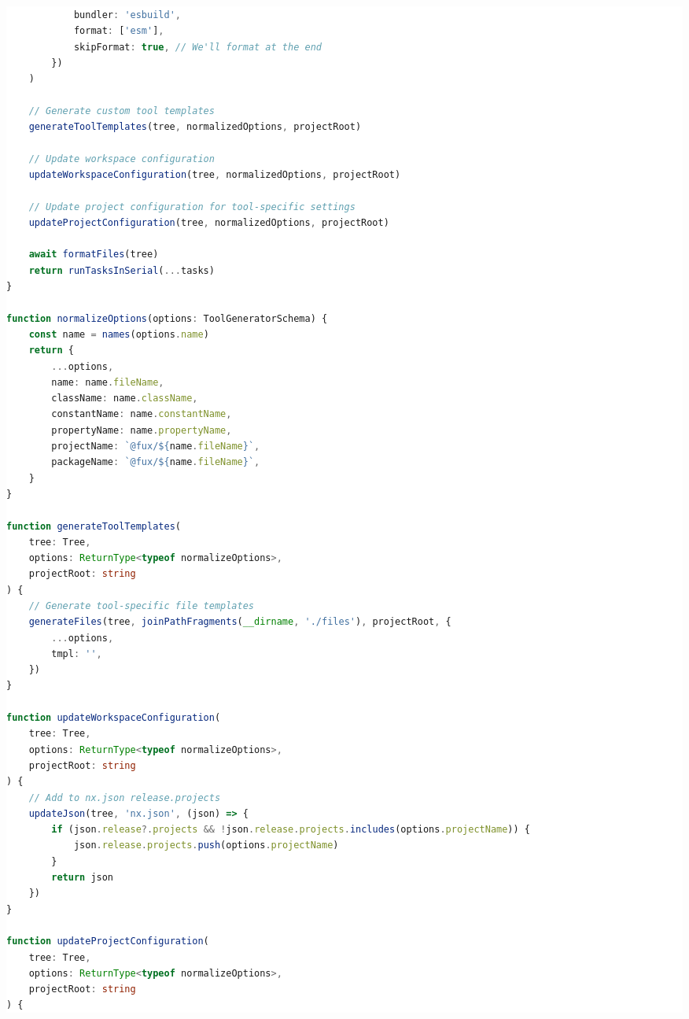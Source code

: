 ```typescript
            bundler: 'esbuild',
            format: ['esm'],
            skipFormat: true, // We'll format at the end
        })
    )

    // Generate custom tool templates
    generateToolTemplates(tree, normalizedOptions, projectRoot)

    // Update workspace configuration
    updateWorkspaceConfiguration(tree, normalizedOptions, projectRoot)

    // Update project configuration for tool-specific settings
    updateProjectConfiguration(tree, normalizedOptions, projectRoot)

    await formatFiles(tree)
    return runTasksInSerial(...tasks)
}

function normalizeOptions(options: ToolGeneratorSchema) {
    const name = names(options.name)
    return {
        ...options,
        name: name.fileName,
        className: name.className,
        constantName: name.constantName,
        propertyName: name.propertyName,
        projectName: `@fux/${name.fileName}`,
        packageName: `@fux/${name.fileName}`,
    }
}

function generateToolTemplates(
    tree: Tree,
    options: ReturnType<typeof normalizeOptions>,
    projectRoot: string
) {
    // Generate tool-specific file templates
    generateFiles(tree, joinPathFragments(__dirname, './files'), projectRoot, {
        ...options,
        tmpl: '',
    })
}

function updateWorkspaceConfiguration(
    tree: Tree,
    options: ReturnType<typeof normalizeOptions>,
    projectRoot: string
) {
    // Add to nx.json release.projects
    updateJson(tree, 'nx.json', (json) => {
        if (json.release?.projects && !json.release.projects.includes(options.projectName)) {
            json.release.projects.push(options.projectName)
        }
        return json
    })
}

function updateProjectConfiguration(
    tree: Tree,
    options: ReturnType<typeof normalizeOptions>,
    projectRoot: string
) {
```